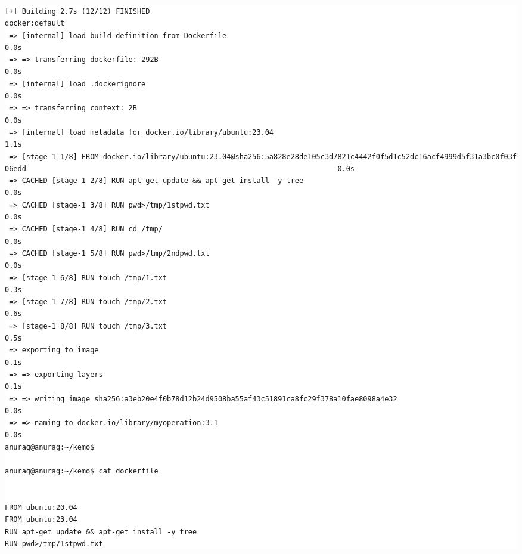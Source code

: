```
[+] Building 2.7s (12/12) FINISHED                                                                                                                                                          docker:default
 => [internal] load build definition from Dockerfile                                                                                                                                                  0.0s
 => => transferring dockerfile: 292B                                                                                                                                                                  0.0s
 => [internal] load .dockerignore                                                                                                                                                                     0.0s
 => => transferring context: 2B                                                                                                                                                                       0.0s
 => [internal] load metadata for docker.io/library/ubuntu:23.04                                                                                                                                       1.1s
 => [stage-1 1/8] FROM docker.io/library/ubuntu:23.04@sha256:5a828e28de105c3d7821c4442f0f5d1c52dc16acf4999d5f31a3bc0f03f06edd                                                                         0.0s
 => CACHED [stage-1 2/8] RUN apt-get update && apt-get install -y tree                                                                                                                                0.0s
 => CACHED [stage-1 3/8] RUN pwd>/tmp/1stpwd.txt                                                                                                                                                      0.0s
 => CACHED [stage-1 4/8] RUN cd /tmp/                                                                                                                                                                 0.0s
 => CACHED [stage-1 5/8] RUN pwd>/tmp/2ndpwd.txt                                                                                                                                                      0.0s
 => [stage-1 6/8] RUN touch /tmp/1.txt                                                                                                                                                                0.3s
 => [stage-1 7/8] RUN touch /tmp/2.txt                                                                                                                                                                0.6s
 => [stage-1 8/8] RUN touch /tmp/3.txt                                                                                                                                                                0.5s
 => exporting to image                                                                                                                                                                                0.1s
 => => exporting layers                                                                                                                                                                               0.1s
 => => writing image sha256:a3eb20e4f0b78d12b24d9508ba55af43c51891ca8fc29f378a10fae8098a4e32                                                                                                          0.0s
 => => naming to docker.io/library/myoperation:3.1                                                                                                                                                    0.0s
anurag@anurag:~/kemo$ 

anurag@anurag:~/kemo$ cat dockerfile


FROM ubuntu:20.04
FROM ubuntu:23.04
RUN apt-get update && apt-get install -y tree
RUN pwd>/tmp/1stpwd.txt
```